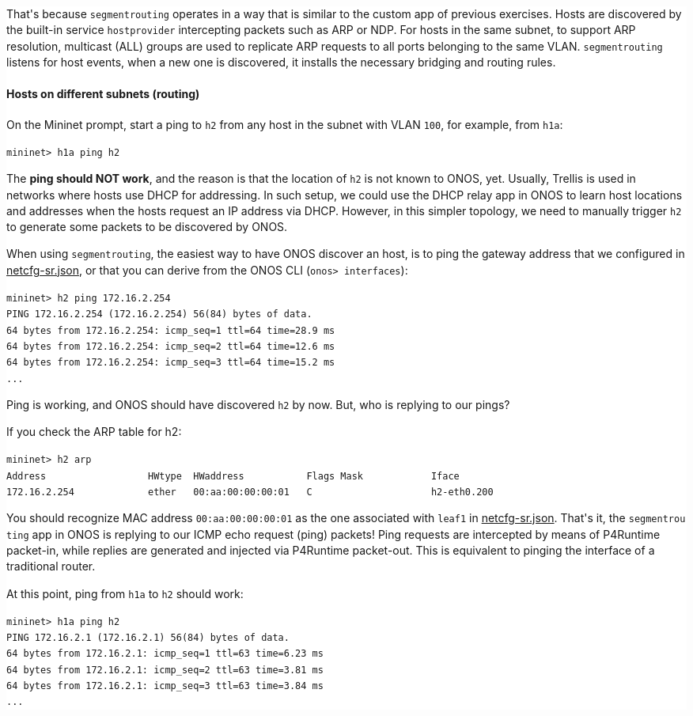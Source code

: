 That's because `segmentrouting` operates in a way that is similar to the custom
app of previous exercises. Hosts are discovered by the built-in service
`hostprovider` intercepting packets such as ARP or NDP. For hosts in the same
subnet, to support ARP resolution, multicast (ALL) groups are used to replicate
ARP requests to all ports belonging to the same VLAN. `segmentrouting` listens
for host events, when a new one is discovered, it installs the necessary
bridging and routing rules.

#### Hosts on different subnets (routing)

On the Mininet prompt, start a ping to `h2` from any host in the subnet with
VLAN `100`, for example, from `h1a`:

    mininet> h1a ping h2

The **ping should NOT work**, and the reason is that the location of `h2` is not
known to ONOS, yet. Usually, Trellis is used in networks where hosts use DHCP
for addressing. In such setup, we could use the DHCP relay app in ONOS to learn
host locations and addresses when the hosts request an IP address via DHCP.
However, in this simpler topology, we need to manually trigger `h2` to generate
some packets to be discovered by ONOS.

When using `segmentrouting`, the easiest way to have ONOS discover an host, is
to ping the gateway address that we configured in [netcfg-sr.json], or that you
can derive from the ONOS CLI (`onos> interfaces`):

    mininet> h2 ping 172.16.2.254
    PING 172.16.2.254 (172.16.2.254) 56(84) bytes of data.
    64 bytes from 172.16.2.254: icmp_seq=1 ttl=64 time=28.9 ms
    64 bytes from 172.16.2.254: icmp_seq=2 ttl=64 time=12.6 ms
    64 bytes from 172.16.2.254: icmp_seq=3 ttl=64 time=15.2 ms
    ...

Ping is working, and ONOS should have discovered `h2` by now. But, who is
replying to our pings?

If you check the ARP table for h2:

    mininet> h2 arp
    Address                  HWtype  HWaddress           Flags Mask            Iface
    172.16.2.254             ether   00:aa:00:00:00:01   C                     h2-eth0.200

You should recognize MAC address `00:aa:00:00:00:01` as the one associated with
`leaf1` in [netcfg-sr.json]. That's it, the `segmentrouting` app in ONOS is
replying to our ICMP echo request (ping) packets! Ping requests are intercepted
by means of P4Runtime packet-in, while replies are generated and injected via
P4Runtime packet-out. This is equivalent to pinging the interface of a
traditional router.

At this point, ping from `h1a` to `h2` should work:

    mininet> h1a ping h2
    PING 172.16.2.1 (172.16.2.1) 56(84) bytes of data.
    64 bytes from 172.16.2.1: icmp_seq=1 ttl=63 time=6.23 ms
    64 bytes from 172.16.2.1: icmp_seq=2 ttl=63 time=3.81 ms
    64 bytes from 172.16.2.1: icmp_seq=3 ttl=63 time=3.84 ms
    ...


[topo-v4.py]: mininet/topo-v4.py
[netcfg-sr.json]: mininet/netcfg-sr.json
[netcfg.json]: mininet/netcfg.json
[docker-compose.yml]: docker-compose.yml
[pseudo-wire]: https://en.wikipedia.org/wiki/Pseudo-wire
[onos/apps/segmentrouting]: https://github.com/opennetworkinglab/onos/tree/2.2.2/apps/segmentrouting
[onos/pipelines/fabric]: https://github.com/opennetworkinglab/onos/tree/2.2.2/pipelines/fabric
[fabric-tofino]: https://github.com/opencord/fabric-tofino